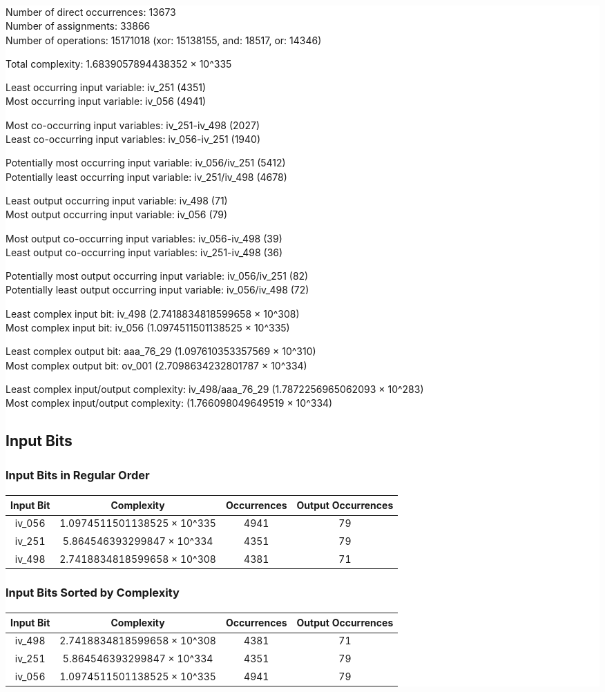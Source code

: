 Number of direct occurrences: 13673  
Number of assignments: 33866  
Number of operations: 15171018
(xor: 15138155,
and: 18517,
or: 14346)

Total complexity: 1.6839057894438352 × 10^335

Least occurring input variable: iv_251 (4351)  
Most occurring input variable: iv_056 (4941)

Most co-occurring input variables: iv_251-iv_498 (2027)  
Least co-occurring input variables: iv_056-iv_251 (1940)

Potentially most occurring input variable: iv_056/iv_251 (5412)  
Potentially least occurring input variable: iv_251/iv_498 (4678)

Least output occurring input variable: iv_498 (71)  
Most output occurring input variable: iv_056 (79)

Most output co-occurring input variables: iv_056-iv_498 (39)  
Least output co-occurring input variables: iv_251-iv_498 (36)

Potentially most output occurring input variable: iv_056/iv_251 (82)  
Potentially least output occurring input variable: iv_056/iv_498 (72)

Least complex input bit: iv_498 (2.7418834818599658 × 10^308)  
Most complex input bit: iv_056 (1.0974511501138525 × 10^335)

Least complex output bit: aaa_76_29 (1.097610353357569 × 10^310)  
Most complex output bit: ov_001 (2.7098634232801787 × 10^334)

Least complex input/output complexity: iv_498/aaa_76_29 (1.7872256965062093 × 10^283)  
Most complex input/output complexity:  (1.766098049649519 × 10^334)

## Input Bits

### Input Bits in Regular Order

| Input Bit | Complexity | Occurrences | Output Occurrences |
|:---------:|:----------:|:-----------:|:------------------:|
| iv_056 | 1.0974511501138525 × 10^335 | 4941 | 79 |
| iv_251 | 5.864546393299847 × 10^334 | 4351 | 79 |
| iv_498 | 2.7418834818599658 × 10^308 | 4381 | 71 |

### Input Bits Sorted by Complexity

| Input Bit | Complexity | Occurrences | Output Occurrences |
|:---------:|:----------:|:-----------:|:------------------:|
| iv_498 | 2.7418834818599658 × 10^308 | 4381 | 71 |
| iv_251 | 5.864546393299847 × 10^334 | 4351 | 79 |
| iv_056 | 1.0974511501138525 × 10^335 | 4941 | 79 |
